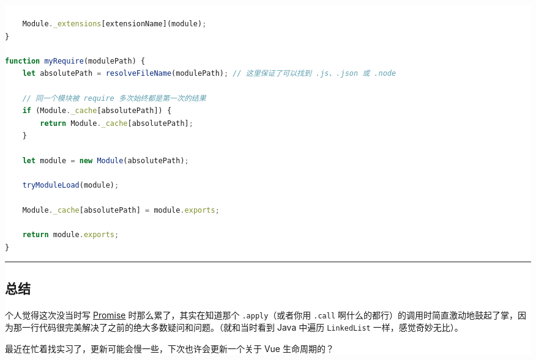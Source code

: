 ```javascript

    Module._extensions[extensionName](module);
}

function myRequire(modulePath) {
    let absolutePath = resolveFileName(modulePath); // 这里保证了可以找到 .js、.json 或 .node

    // 同一个模块被 require 多次始终都是第一次的结果
    if (Module._cache[absolutePath]) {
        return Module._cache[absolutePath];
    }

    let module = new Module(absolutePath);

    tryModuleLoad(module);

    Module._cache[absolutePath] = module.exports;

    return module.exports;
}
```

<hr />

## 总结

个人觉得这次没当时写 <a href="https://www.wqh4u.cn/2020/01/21/%E5%8E%9F%E7%94%9FJavaScript%E5%AE%9E%E7%8E%B0Promise/">Promise</a> 时那么累了，其实在知道那个 `.apply`（或者你用 `.call` 啊什么的都行）的调用时简直激动地鼓起了掌，因为那一行代码很完美解决了之前的绝大多数疑问和问题。（就和当时看到 Java 中遍历 `LinkedList` 一样，感觉奇妙无比）。

最近在忙着找实习了，更新可能会慢一些，下次也许会更新一个关于 Vue 生命周期的？

